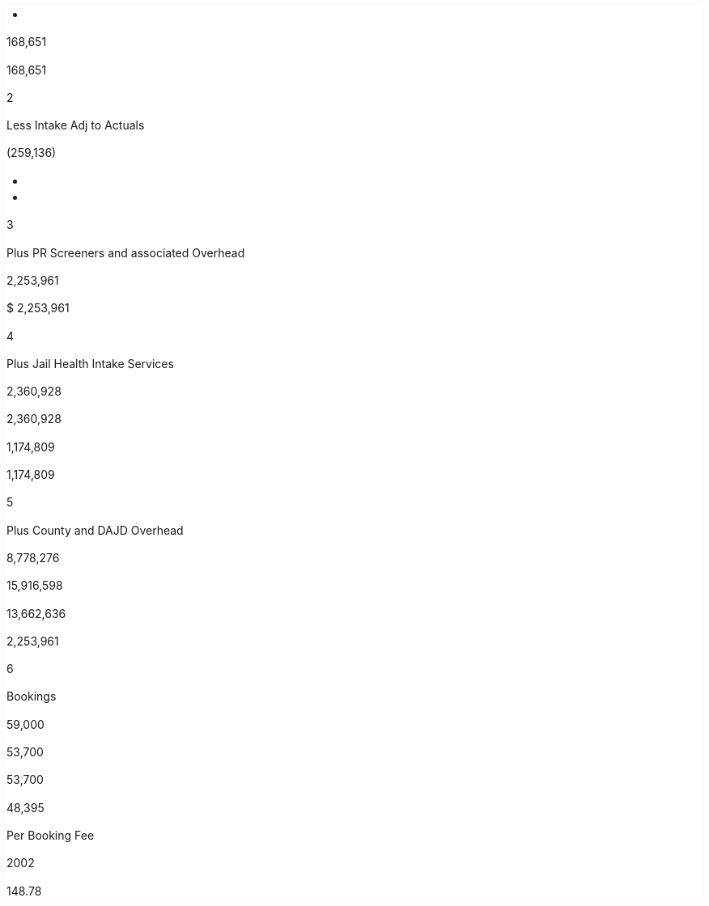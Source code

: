 -  
  
168,651  
  
168,651  
  
2  
  
Less Intake Adj to Actuals  
  
(259,136)  
  
-  
  
-  
  
3  
  
Plus PR Screeners and associated Overhead  
  
2,253,961  
  
$ 2,253,961  
  
4  
  
Plus Jail Health Intake Services  
  
2,360,928  
  
2,360,928  
  
1,174,809  
  
1,174,809  
  
5  
  
Plus County and DAJD Overhead  
  
8,778,276  
  
15,916,598  
  
13,662,636  
  
2,253,961  
  
6  
  
Bookings  
  
59,000  
  
53,700  
  
53,700  
  
48,395  
  
Per Booking Fee  
  
2002  
  
148.78  
  